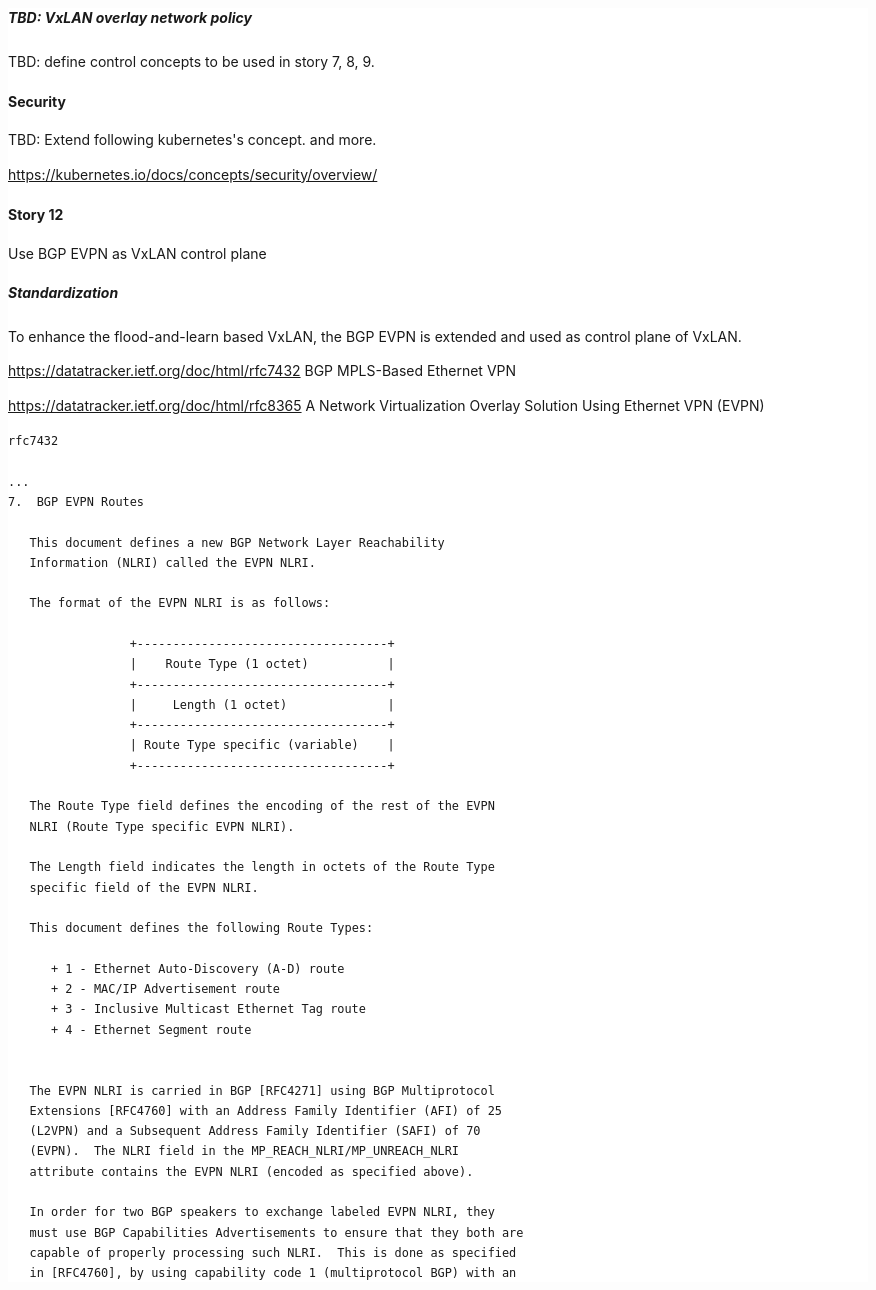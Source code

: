 
##### TBD: VxLAN overlay network policy

TBD: define control concepts to be used in story 7, 8, 9.

#### Security

TBD: Extend following kubernetes's concept. and more.

https://kubernetes.io/docs/concepts/security/overview/

#### Story 12

Use BGP EVPN as VxLAN control plane

##### Standardization

To enhance the flood-and-learn based VxLAN, the BGP EVPN is extended and used as control plane of VxLAN.

https://datatracker.ietf.org/doc/html/rfc7432  BGP MPLS-Based Ethernet VPN

https://datatracker.ietf.org/doc/html/rfc8365  A Network Virtualization Overlay Solution Using Ethernet VPN (EVPN)

```
rfc7432

...
7.  BGP EVPN Routes

   This document defines a new BGP Network Layer Reachability
   Information (NLRI) called the EVPN NLRI.

   The format of the EVPN NLRI is as follows:

                 +-----------------------------------+
                 |    Route Type (1 octet)           |
                 +-----------------------------------+
                 |     Length (1 octet)              |
                 +-----------------------------------+
                 | Route Type specific (variable)    |
                 +-----------------------------------+

   The Route Type field defines the encoding of the rest of the EVPN
   NLRI (Route Type specific EVPN NLRI).

   The Length field indicates the length in octets of the Route Type
   specific field of the EVPN NLRI.

   This document defines the following Route Types:

      + 1 - Ethernet Auto-Discovery (A-D) route
      + 2 - MAC/IP Advertisement route
      + 3 - Inclusive Multicast Ethernet Tag route
      + 4 - Ethernet Segment route


   The EVPN NLRI is carried in BGP [RFC4271] using BGP Multiprotocol
   Extensions [RFC4760] with an Address Family Identifier (AFI) of 25
   (L2VPN) and a Subsequent Address Family Identifier (SAFI) of 70
   (EVPN).  The NLRI field in the MP_REACH_NLRI/MP_UNREACH_NLRI
   attribute contains the EVPN NLRI (encoded as specified above).

   In order for two BGP speakers to exchange labeled EVPN NLRI, they
   must use BGP Capabilities Advertisements to ensure that they both are
   capable of properly processing such NLRI.  This is done as specified
   in [RFC4760], by using capability code 1 (multiprotocol BGP) with an
```